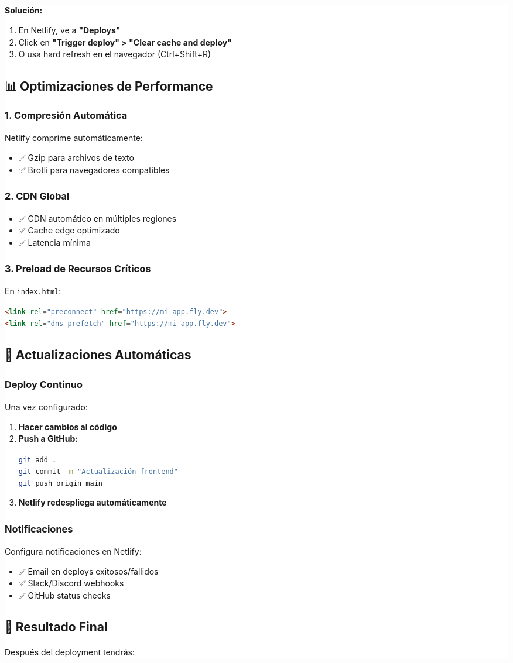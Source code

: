 **Solución:**
1. En Netlify, ve a **"Deploys"**
2. Click en **"Trigger deploy" > "Clear cache and deploy"**
3. O usa hard refresh en el navegador (Ctrl+Shift+R)

## 📊 Optimizaciones de Performance

### 1. Compresión Automática

Netlify comprime automáticamente:
- ✅ Gzip para archivos de texto
- ✅ Brotli para navegadores compatibles

### 2. CDN Global

- ✅ CDN automático en múltiples regiones
- ✅ Cache edge optimizado
- ✅ Latencia mínima

### 3. Preload de Recursos Críticos

En `index.html`:
```html
<link rel="preconnect" href="https://mi-app.fly.dev">
<link rel="dns-prefetch" href="https://mi-app.fly.dev">
```

## 🔄 Actualizaciones Automáticas

### Deploy Continuo

Una vez configurado:

1. **Hacer cambios al código**
2. **Push a GitHub:**
   ```bash
   git add .
   git commit -m "Actualización frontend"
   git push origin main
   ```
3. **Netlify redespliega automáticamente**

### Notificaciones

Configura notificaciones en Netlify:
- ✅ Email en deploys exitosos/fallidos
- ✅ Slack/Discord webhooks
- ✅ GitHub status checks

## 🎯 Resultado Final

Después del deployment tendrás:
